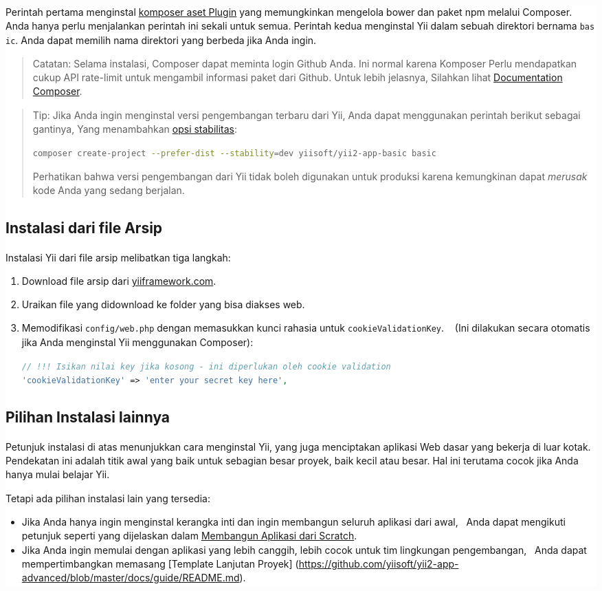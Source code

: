 Perintah pertama menginstal [komposer aset Plugin](https://github.com/francoispluchino/composer-asset-plugin/)
yang memungkinkan mengelola bower dan paket npm melalui Composer. Anda hanya perlu menjalankan perintah ini
sekali untuk semua. Perintah kedua menginstal Yii dalam sebuah direktori bernama `basic`. Anda dapat memilih nama direktori yang berbeda jika Anda ingin.

> Catatan: Selama instalasi, Composer  dapat meminta login Github Anda. Ini normal karena Komposer
> Perlu mendapatkan cukup API rate-limit untuk mengambil informasi paket dari Github. Untuk lebih jelasnya,
> Silahkan lihat [Documentation Composer](https://getcomposer.org/doc/articles/troubleshooting.md#api-rate-limit-and-oauth-tokens).

> Tip: Jika Anda ingin menginstal versi pengembangan terbaru dari Yii, Anda dapat menggunakan perintah berikut sebagai gantinya,
> Yang menambahkan [opsi stabilitas](https://getcomposer.org/doc/04-schema.md#minimum-stability):
>
> ```bash
> composer create-project --prefer-dist --stability=dev yiisoft/yii2-app-basic basic
> ```
>
> Perhatikan bahwa versi pengembangan dari Yii tidak boleh digunakan untuk produksi karena kemungkinan dapat *merusak* kode Anda yang sedang berjalan.


Instalasi dari file Arsip <span id="installing-from-archive-file"></span>
-------------------------------

Instalasi Yii dari file arsip melibatkan tiga langkah:

1. Download file arsip dari [yiiframework.com](http://www.yiiframework.com/download/).
2. Uraikan file yang didownload ke folder yang bisa diakses web.
3. Memodifikasi `config/web.php` dengan memasukkan kunci rahasia untuk `cookieValidationKey`.
   (Ini dilakukan secara otomatis jika Anda menginstal Yii menggunakan Composer):

   ```php
   // !!! Isikan nilai key jika kosong - ini diperlukan oleh cookie validation
   'cookieValidationKey' => 'enter your secret key here',
   ```


Pilihan Instalasi lainnya <span id="other-installation-options"></span>
--------------------------

Petunjuk instalasi di atas menunjukkan cara menginstal Yii, yang juga menciptakan aplikasi Web dasar yang bekerja di luar kotak.
Pendekatan ini adalah titik awal yang baik untuk sebagian besar proyek, baik kecil atau besar. Hal ini terutama cocok jika Anda hanya
mulai belajar Yii.

Tetapi ada pilihan instalasi lain yang tersedia:

* Jika Anda hanya ingin menginstal kerangka inti dan ingin membangun seluruh aplikasi dari awal,
  Anda dapat mengikuti petunjuk seperti yang dijelaskan dalam [Membangun Aplikasi dari Scratch](tutorial-start-from-scratch.md).
* Jika Anda ingin memulai dengan aplikasi yang lebih canggih, lebih cocok untuk tim lingkungan pengembangan,
  Anda dapat mempertimbangkan memasang [Template Lanjutan Proyek] (https://github.com/yiisoft/yii2-app-advanced/blob/master/docs/guide/README.md).
